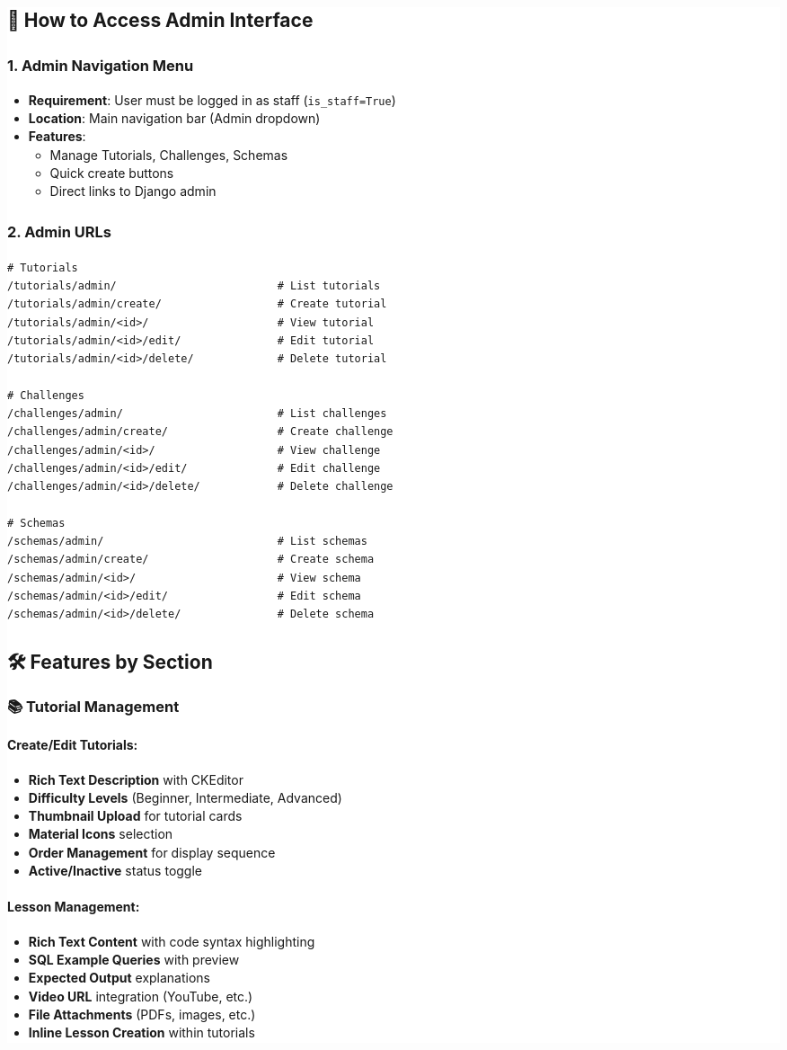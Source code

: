 ## 🎯 **How to Access Admin Interface**

### **1. Admin Navigation Menu**
- **Requirement**: User must be logged in as staff (`is_staff=True`)
- **Location**: Main navigation bar (Admin dropdown)
- **Features**: 
  - Manage Tutorials, Challenges, Schemas
  - Quick create buttons
  - Direct links to Django admin

### **2. Admin URLs**
```
# Tutorials
/tutorials/admin/                         # List tutorials
/tutorials/admin/create/                  # Create tutorial
/tutorials/admin/<id>/                    # View tutorial
/tutorials/admin/<id>/edit/               # Edit tutorial
/tutorials/admin/<id>/delete/             # Delete tutorial

# Challenges  
/challenges/admin/                        # List challenges
/challenges/admin/create/                 # Create challenge
/challenges/admin/<id>/                   # View challenge
/challenges/admin/<id>/edit/              # Edit challenge
/challenges/admin/<id>/delete/            # Delete challenge

# Schemas
/schemas/admin/                           # List schemas
/schemas/admin/create/                    # Create schema
/schemas/admin/<id>/                      # View schema
/schemas/admin/<id>/edit/                 # Edit schema
/schemas/admin/<id>/delete/               # Delete schema
```

## 🛠️ **Features by Section**

### **📚 Tutorial Management**

#### **Create/Edit Tutorials:**
- **Rich Text Description** with CKEditor
- **Difficulty Levels** (Beginner, Intermediate, Advanced)
- **Thumbnail Upload** for tutorial cards
- **Material Icons** selection
- **Order Management** for display sequence
- **Active/Inactive** status toggle

#### **Lesson Management:**
- **Rich Text Content** with code syntax highlighting
- **SQL Example Queries** with preview
- **Expected Output** explanations
- **Video URL** integration (YouTube, etc.)
- **File Attachments** (PDFs, images, etc.)
- **Inline Lesson Creation** within tutorials
